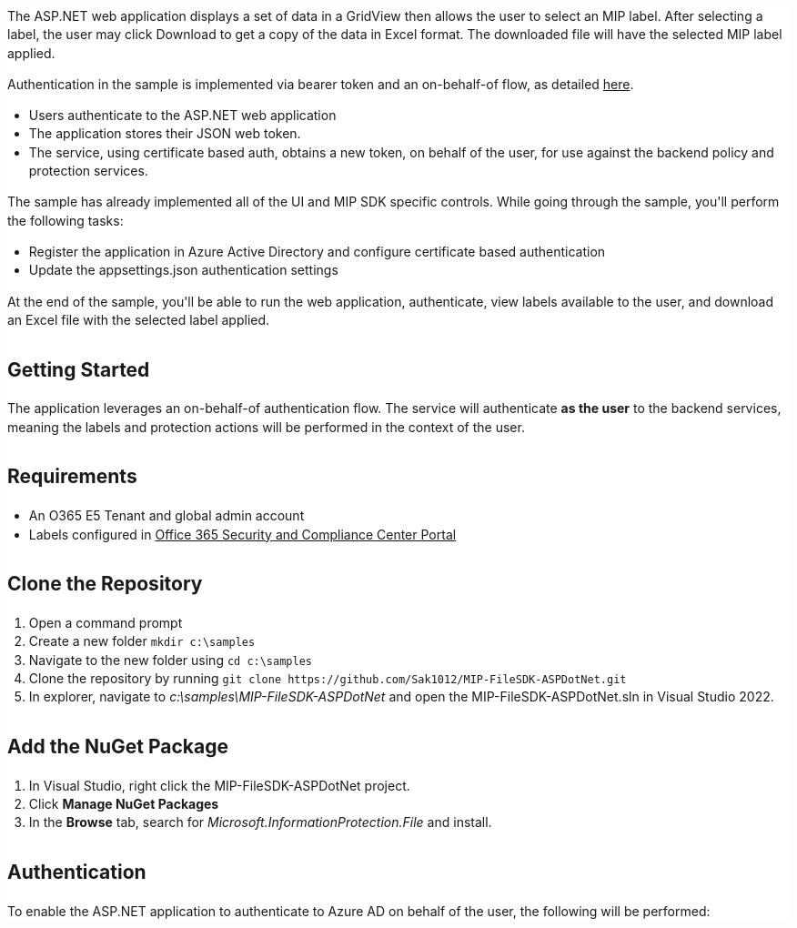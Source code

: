 The ASP.NET web application displays a set of data in a GridView then allows the user to select an MIP label. After selecting a label, the user may click Download to get a copy of the data in Excel format. The downloaded file will have the selected MIP label applied.

Authentication in the sample is implemented via bearer token and an on-behalf-of flow, as detailed [here](https://github.com/Azure-Samples/active-directory-dotnet-native-aspnetcore-v2/tree/master/2.%20Web%20API%20now%20calls%20Microsoft%20Graph).

- Users authenticate to the ASP.NET web application
- The application stores their JSON web token.
- The service, using certificate based auth, obtains a new token, on behalf of the user, for use against the backend policy and protection services.

The sample has already implemented all of the UI and MIP SDK specific controls. While going through the sample, you'll perform the following tasks:

- Register the application in Azure Active Directory and configure certificate based authentication
- Update the appsettings.json authentication settings

At the end of the sample, you'll be able to run the web application, authenticate, view labels available to the user, and download an Excel file with the selected label applied.

## Getting Started

The application leverages an on-behalf-of authentication flow. The service will authenticate **as the user** to the backend services, meaning the labels and protection actions will be performed in the context of the user.

## Requirements

- An O365 E5 Tenant and global admin account
- Labels configured in [Office 365 Security and Compliance Center Portal](https://protection.office.com)

## Clone the Repository

1. Open a command prompt
2. Create a new folder `mkdir c:\samples`
3. Navigate to the new folder using `cd c:\samples`
4. Clone the repository by running `git clone https://github.com/Sak1012/MIP-FileSDK-ASPDotNet.git`
5. In explorer, navigate to *c:\samples\MIP-FileSDK-ASPDotNet* and open the MIP-FileSDK-ASPDotNet.sln in Visual Studio 2022.

## Add the NuGet Package

1. In Visual Studio, right click the MIP-FileSDK-ASPDotNet project.
2. Click **Manage NuGet Packages**
3. In the **Browse** tab, search for *Microsoft.InformationProtection.File* and install.

## Authentication

To enable the ASP.NET application to authenticate to Azure AD on behalf of the user, the following will be performed:
